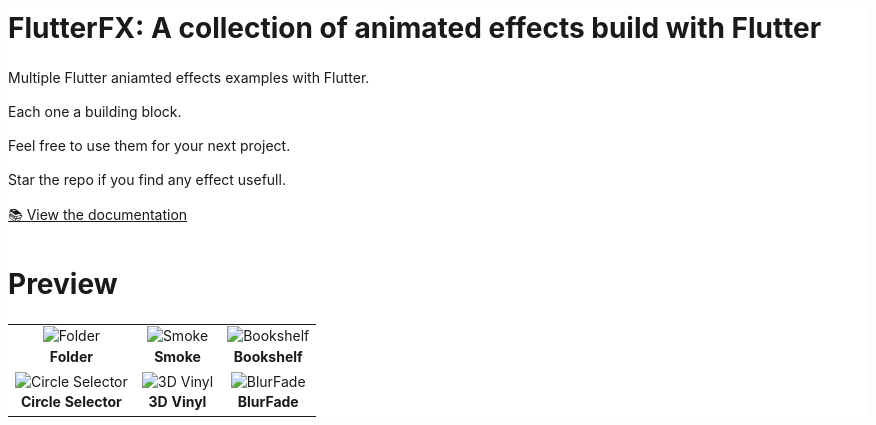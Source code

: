# FlutterFX: A collection of animated effects build with Flutter

Multiple Flutter aniamted effects examples with Flutter.

Each one a building block.

Feel free to use them for your next project.

Star the repo if you find any effect usefull.

[📚 View the documentation](https://www.flutterfx.com/docs)



# Preview

<table>
<tr>
<td align="center">
<img src="https://github.com/flutterfx/flutterfx_widgets/blob/main/external_asset/showcase_white_bg.gif" alt="Folder" width="200">
<br/>
<strong>Folder</strong>
</td>
<td align="center">
<img src="https://github.com/flutterfx/flutterfx_widgets/blob/main/external_asset/showcase_smoke.gif" alt="Smoke" width="200">
<br/>
<strong>Smoke</strong>
</td>
<td align="center">
<img src="https://github.com/flutterfx/flutterfx_widgets/blob/main/external_asset/gif_short.gif" alt="Bookshelf" width="200">
<br/>
<strong>Bookshelf</strong>
</td>
</tr>

<tr>
<td align="center">
<img src="https://github.com/flutterfx/flutterfx_widgets/blob/main/external_asset/showcase_circle_selector.gif" alt="Circle Selector" width="200">
<br/>
<strong>Circle Selector</strong>
</td>
<td align="center">
<img src="https://github.com/flutterfx/flutterfx_widgets/blob/main/external_asset/showcase_3d_vinyl.gif" alt="3D Vinyl" width="200">
<br/>
<strong>3D Vinyl</strong>
</td>
<td align="center">
<img src="https://github.com/flutterfx/flutterfx_widgets/blob/main/external_asset/showcase_blurfade.gif" alt="BlurFade" width="200">
<br/>
<strong>BlurFade</strong>
</td>
</tr>
